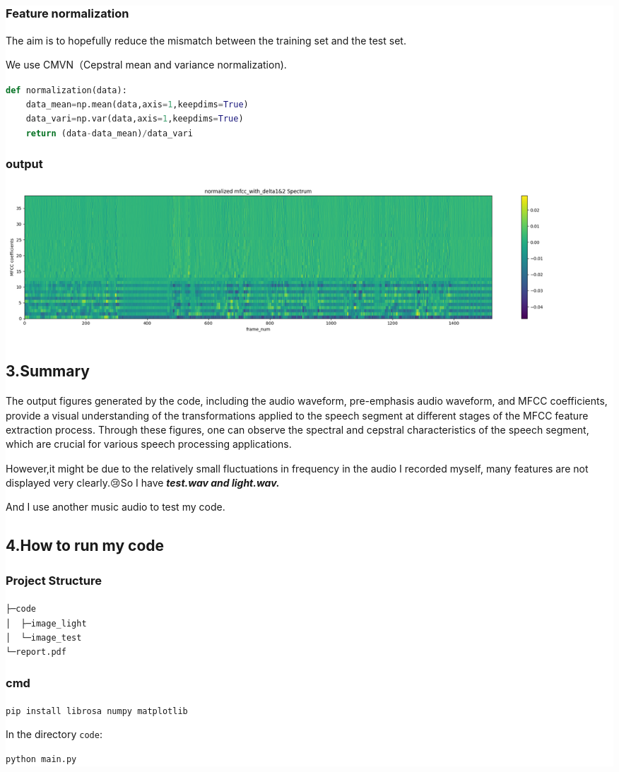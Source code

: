 ### Feature normalization

The aim is to hopefully reduce the mismatch between the training set and the test set.

We use CMVN（Cepstral mean and variance normalization).

```python
def normalization(data):
    data_mean=np.mean(data,axis=1,keepdims=True)
    data_vari=np.var(data,axis=1,keepdims=True) 
    return (data-data_mean)/data_vari
```

### output

![image-20231025210446842](report.assets/image-20231025210446842.png)

## 3.Summary

The output figures generated by the code, including the audio waveform, pre-emphasis audio waveform, and MFCC coefficients, provide a visual understanding of the transformations applied to the speech segment at different stages of the MFCC feature extraction process. Through these figures, one can observe the spectral and cepstral characteristics of the speech segment, which are crucial for various speech processing applications.

However,it might be due to the relatively small fluctuations in frequency in the audio I recorded myself, many features are not displayed very clearly.:cry:So I have ***test.wav and light.wav.***

And I use another music audio to test my code.

## 4.How to run my code

### Project Structure

```
├─code
│  ├─image_light
│  └─image_test
└─report.pdf
```



### cmd

```shell
pip install librosa numpy matplotlib
```

In the directory `code`:

```
python main.py 
```

